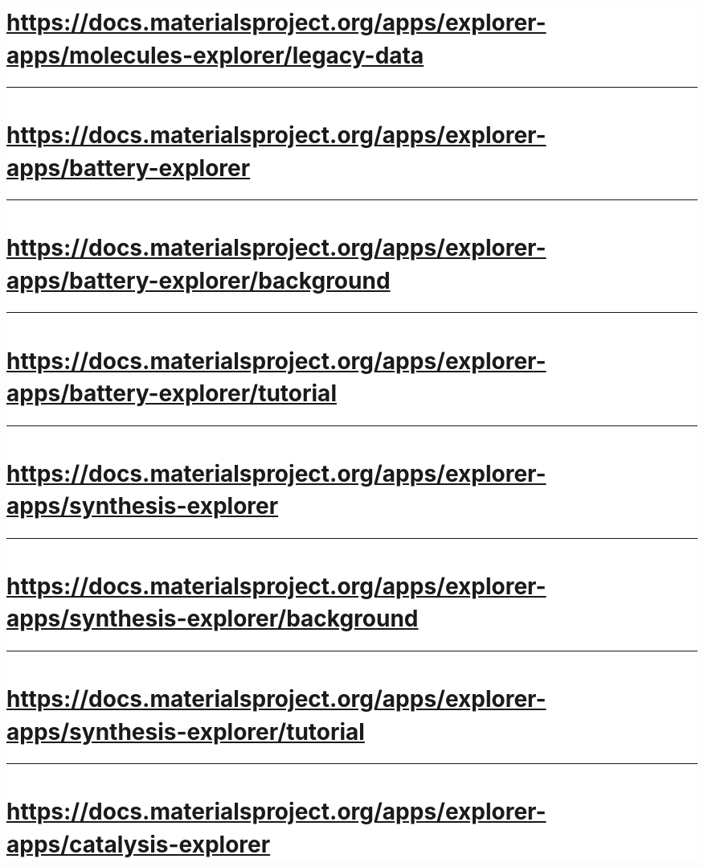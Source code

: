 # https://docs.materialsproject.org/apps/explorer-apps/molecules-explorer/legacy-data



---

# https://docs.materialsproject.org/apps/explorer-apps/battery-explorer



---

# https://docs.materialsproject.org/apps/explorer-apps/battery-explorer/background



---

# https://docs.materialsproject.org/apps/explorer-apps/battery-explorer/tutorial



---

# https://docs.materialsproject.org/apps/explorer-apps/synthesis-explorer



---

# https://docs.materialsproject.org/apps/explorer-apps/synthesis-explorer/background



---

# https://docs.materialsproject.org/apps/explorer-apps/synthesis-explorer/tutorial



---

# https://docs.materialsproject.org/apps/explorer-apps/catalysis-explorer
